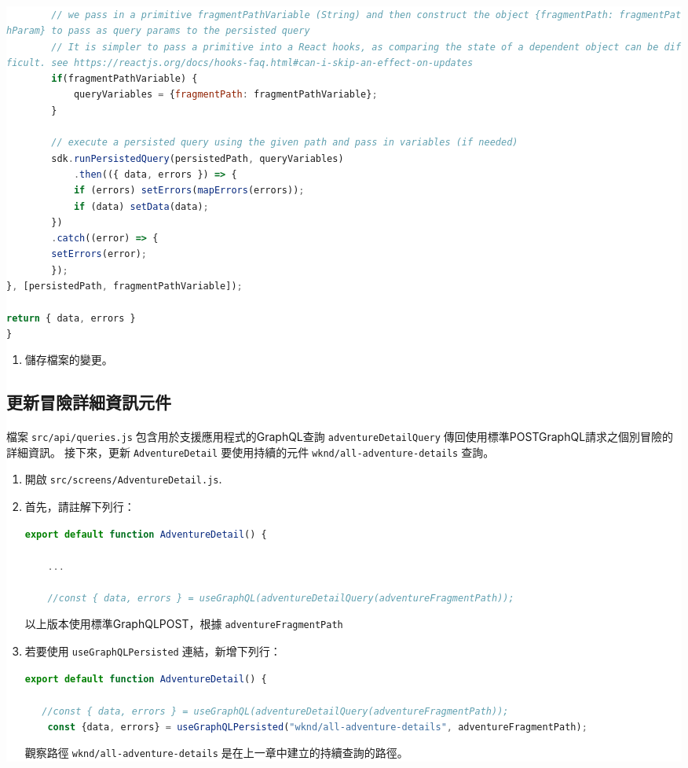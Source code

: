    ```javascript
           // we pass in a primitive fragmentPathVariable (String) and then construct the object {fragmentPath: fragmentPathParam} to pass as query params to the persisted query
           // It is simpler to pass a primitive into a React hooks, as comparing the state of a dependent object can be difficult. see https://reactjs.org/docs/hooks-faq.html#can-i-skip-an-effect-on-updates
           if(fragmentPathVariable) {
               queryVariables = {fragmentPath: fragmentPathVariable};
           }
   
           // execute a persisted query using the given path and pass in variables (if needed)
           sdk.runPersistedQuery(persistedPath, queryVariables)
               .then(({ data, errors }) => {
               if (errors) setErrors(mapErrors(errors));
               if (data) setData(data);
           })
           .catch((error) => {
           setErrors(error);
           });
   }, [persistedPath, fragmentPathVariable]);
   
   return { data, errors }
   }
   ```
1. 儲存檔案的變更。

## 更新冒險詳細資訊元件

檔案 `src/api/queries.js` 包含用於支援應用程式的GraphQL查詢 `adventureDetailQuery` 傳回使用標準POSTGraphQL請求之個別冒險的詳細資訊。 接下來，更新 `AdventureDetail` 要使用持續的元件 `wknd/all-adventure-details` 查詢。

1. 開啟 `src/screens/AdventureDetail.js`.
1. 首先，請註解下列行：

   ```javascript
   export default function AdventureDetail() {
   
       ...
   
       //const { data, errors } = useGraphQL(adventureDetailQuery(adventureFragmentPath));
   ```

   以上版本使用標準GraphQLPOST，根據 `adventureFragmentPath`

1. 若要使用 `useGraphQLPersisted` 連結，新增下列行：

   ```javascript
   export default function AdventureDetail() {
   
      //const { data, errors } = useGraphQL(adventureDetailQuery(adventureFragmentPath));
       const {data, errors} = useGraphQLPersisted("wknd/all-adventure-details", adventureFragmentPath);
   ```

   觀察路徑 `wknd/all-adventure-details` 是在上一章中建立的持續查詢的路徑。
